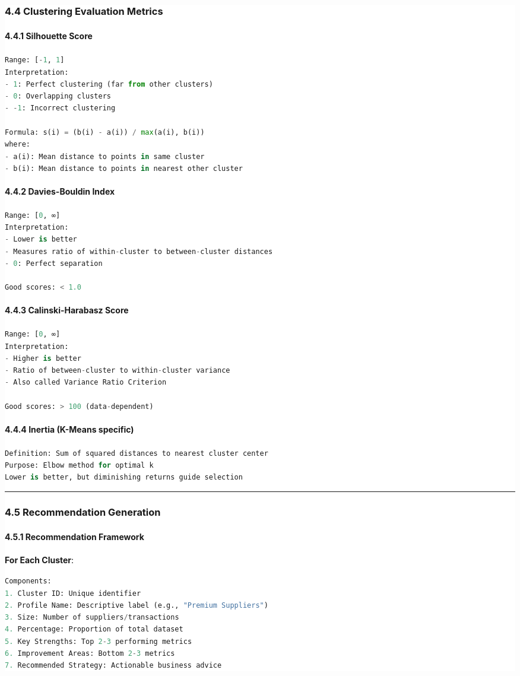 
### 4.4 Clustering Evaluation Metrics

#### 4.4.1 Silhouette Score
```python
Range: [-1, 1]
Interpretation:
- 1: Perfect clustering (far from other clusters)
- 0: Overlapping clusters
- -1: Incorrect clustering

Formula: s(i) = (b(i) - a(i)) / max(a(i), b(i))
where:
- a(i): Mean distance to points in same cluster
- b(i): Mean distance to points in nearest other cluster
```

#### 4.4.2 Davies-Bouldin Index
```python
Range: [0, ∞]
Interpretation:
- Lower is better
- Measures ratio of within-cluster to between-cluster distances
- 0: Perfect separation

Good scores: < 1.0
```

#### 4.4.3 Calinski-Harabasz Score
```python
Range: [0, ∞]
Interpretation:
- Higher is better
- Ratio of between-cluster to within-cluster variance
- Also called Variance Ratio Criterion

Good scores: > 100 (data-dependent)
```

#### 4.4.4 Inertia (K-Means specific)
```python
Definition: Sum of squared distances to nearest cluster center
Purpose: Elbow method for optimal k
Lower is better, but diminishing returns guide selection
```

---

### 4.5 Recommendation Generation

#### 4.5.1 Recommendation Framework

**For Each Cluster**:
```python
Components:
1. Cluster ID: Unique identifier
2. Profile Name: Descriptive label (e.g., "Premium Suppliers")
3. Size: Number of suppliers/transactions
4. Percentage: Proportion of total dataset
5. Key Strengths: Top 2-3 performing metrics
6. Improvement Areas: Bottom 2-3 metrics
7. Recommended Strategy: Actionable business advice
```
